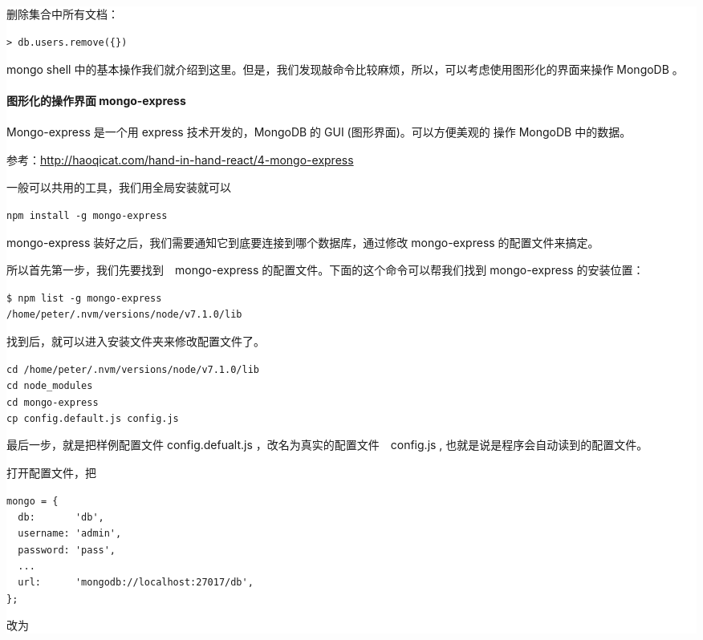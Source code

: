 
删除集合中所有文档：


```
> db.users.remove({})
```

mongo shell 中的基本操作我们就介绍到这里。但是，我们发现敲命令比较麻烦，所以，可以考虑使用图形化的界面来操作 MongoDB 。

#### 图形化的操作界面 mongo-express

Mongo-express 是一个用 express 技术开发的，MongoDB 的 GUI (图形界面)。可以方便美观的 操作 MongoDB 中的数据。

参考：http://haoqicat.com/hand-in-hand-react/4-mongo-express

一般可以共用的工具，我们用全局安装就可以


```
npm install -g mongo-express
```


mongo-express 装好之后，我们需要通知它到底要连接到哪个数据库，通过修改 mongo-express 的配置文件来搞定。

所以首先第一步，我们先要找到　mongo-express 的配置文件。下面的这个命令可以帮我们找到 mongo-express 的安装位置：


```
$ npm list -g mongo-express
/home/peter/.nvm/versions/node/v7.1.0/lib
```


找到后，就可以进入安装文件夹来修改配置文件了。


```
cd /home/peter/.nvm/versions/node/v7.1.0/lib
cd node_modules
cd mongo-express
cp config.default.js config.js
```


最后一步，就是把样例配置文件 config.defualt.js ，改名为真实的配置文件　config.js , 也就是说是程序会自动读到的配置文件。

打开配置文件，把


```
mongo = {
  db:       'db',
  username: 'admin',
  password: 'pass',
  ...
  url:      'mongodb://localhost:27017/db',
};
```


改为

